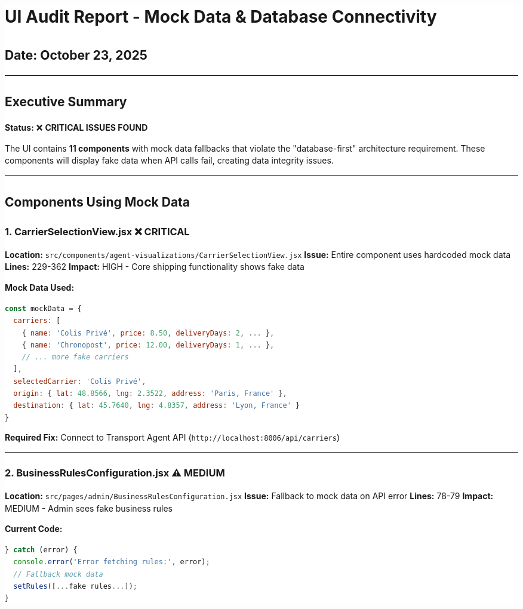 # UI Audit Report - Mock Data & Database Connectivity

## Date: October 23, 2025

---

## Executive Summary

**Status:** ❌ **CRITICAL ISSUES FOUND**

The UI contains **11 components** with mock data fallbacks that violate the "database-first" architecture requirement. These components will display fake data when API calls fail, creating data integrity issues.

---

## Components Using Mock Data

### 1. **CarrierSelectionView.jsx** ❌ CRITICAL
**Location:** `src/components/agent-visualizations/CarrierSelectionView.jsx`
**Issue:** Entire component uses hardcoded mock data
**Lines:** 229-362
**Impact:** HIGH - Core shipping functionality shows fake data

**Mock Data Used:**
```javascript
const mockData = {
  carriers: [
    { name: 'Colis Privé', price: 8.50, deliveryDays: 2, ... },
    { name: 'Chronopost', price: 12.00, deliveryDays: 1, ... },
    // ... more fake carriers
  ],
  selectedCarrier: 'Colis Privé',
  origin: { lat: 48.8566, lng: 2.3522, address: 'Paris, France' },
  destination: { lat: 45.7640, lng: 4.8357, address: 'Lyon, France' }
}
```

**Required Fix:** Connect to Transport Agent API (`http://localhost:8006/api/carriers`)

---

### 2. **BusinessRulesConfiguration.jsx** ⚠️ MEDIUM
**Location:** `src/pages/admin/BusinessRulesConfiguration.jsx`
**Issue:** Fallback to mock data on API error
**Lines:** 78-79
**Impact:** MEDIUM - Admin sees fake business rules

**Current Code:**
```javascript
} catch (error) {
  console.error('Error fetching rules:', error);
  // Fallback mock data
  setRules([...fake rules...]);
}
```
